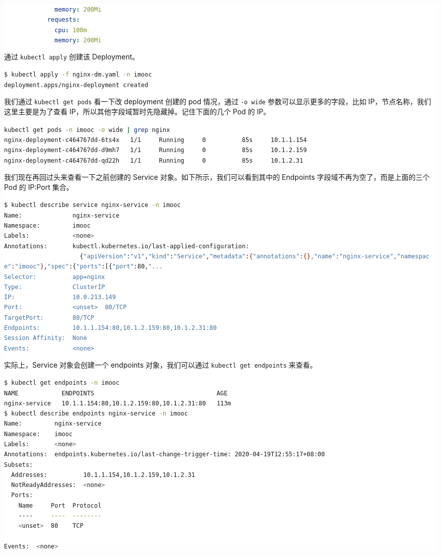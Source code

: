 ```yaml
              memory: 200Mi
            requests:
              cpu: 100m
              memory: 200Mi
```

通过 `kubectl apply` 创建该 Deployment。

```bash
$ kubectl apply -f nginx-dm.yaml -n imooc
deployment.apps/nginx-deployment created
```

我们通过 `kubectl get pods` 看一下改 deployment 创建的 pod 情况，通过 `-o wide` 参数可以显示更多的字段，比如 IP，节点名称，我们这里主要是为了查看 IP，所以其他字段域暂时先隐藏掉。记住下面的几个 Pod 的 IP。

```bash
kubectl get pods -n imooc -o wide | grep nginx
nginx-deployment-c464767dd-6ts4x   1/1     Running     0          85s     10.1.1.154
nginx-deployment-c464767dd-d9mh7   1/1     Running     0          85s     10.1.2.159
nginx-deployment-c464767dd-qd22h   1/1     Running     0          85s     10.1.2.31
```

我们现在再回过头来查看一下之前创建的 Service 对象。如下所示，我们可以看到其中的 Endpoints 字段域不再为空了，而是上面的三个 Pod 的 IP:Port 集合。

```bash
$ kubectl describe service nginx-service -n imooc
Name:              nginx-service
Namespace:         imooc
Labels:            <none>
Annotations:       kubectl.kubernetes.io/last-applied-configuration:
                     {"apiVersion":"v1","kind":"Service","metadata":{"annotations":{},"name":"nginx-service","namespace":"imooc"},"spec":{"ports":[{"port":80,"...
Selector:          app=nginx
Type:              ClusterIP
IP:                10.0.213.149
Port:              <unset>  80/TCP
TargetPort:        80/TCP
Endpoints:         10.1.1.154:80,10.1.2.159:80,10.1.2.31:80
Session Affinity:  None
Events:            <none>
```

实际上，Service 对象会创建一个 endpoints 对象，我们可以通过 `kubectl get endpoints` 来查看。

```bash
$ kubectl get endpoints -n imooc
NAME            ENDPOINTS                                  AGE
nginx-service   10.1.1.154:80,10.1.2.159:80,10.1.2.31:80   113m
$ kubectl describe endpoints nginx-service -n imooc
Name:         nginx-service
Namespace:    imooc
Labels:       <none>
Annotations:  endpoints.kubernetes.io/last-change-trigger-time: 2020-04-19T12:55:17+08:00
Subsets:
  Addresses:          10.1.1.154,10.1.2.159,10.1.2.31
  NotReadyAddresses:  <none>
  Ports:
    Name     Port  Protocol
    ----     ----  --------
    <unset>  80    TCP

Events:  <none>
```
